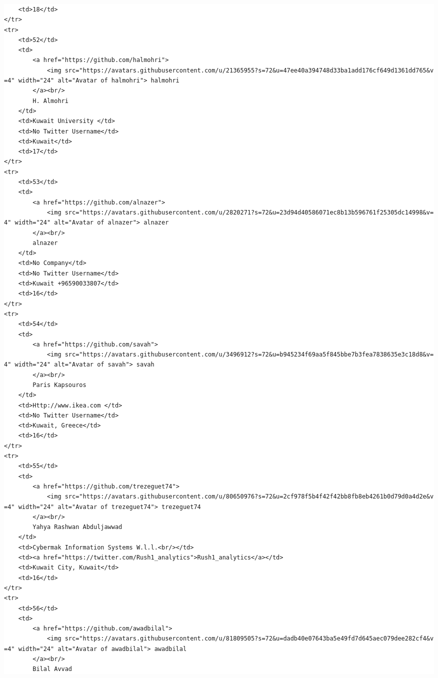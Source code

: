 		<td>18</td>
	</tr>
	<tr>
		<td>52</td>
		<td>
			<a href="https://github.com/halmohri">
				<img src="https://avatars.githubusercontent.com/u/21365955?s=72&u=47ee40a394748d33ba1add176cf649d1361dd765&v=4" width="24" alt="Avatar of halmohri"> halmohri
			</a><br/>
			H. Almohri
		</td>
		<td>Kuwait University </td>
		<td>No Twitter Username</td>
		<td>Kuwait</td>
		<td>17</td>
	</tr>
	<tr>
		<td>53</td>
		<td>
			<a href="https://github.com/alnazer">
				<img src="https://avatars.githubusercontent.com/u/2820271?s=72&u=23d94d40586071ec8b13b596761f25305dc14998&v=4" width="24" alt="Avatar of alnazer"> alnazer
			</a><br/>
			alnazer
		</td>
		<td>No Company</td>
		<td>No Twitter Username</td>
		<td>Kuwait +96590033807</td>
		<td>16</td>
	</tr>
	<tr>
		<td>54</td>
		<td>
			<a href="https://github.com/savah">
				<img src="https://avatars.githubusercontent.com/u/3496912?s=72&u=b945234f69aa5f845bbe7b3fea7838635e3c18d8&v=4" width="24" alt="Avatar of savah"> savah
			</a><br/>
			Paris Kapsouros
		</td>
		<td>Http://www.ikea.com </td>
		<td>No Twitter Username</td>
		<td>Kuwait, Greece</td>
		<td>16</td>
	</tr>
	<tr>
		<td>55</td>
		<td>
			<a href="https://github.com/trezeguet74">
				<img src="https://avatars.githubusercontent.com/u/80650976?s=72&u=2cf978f5b4f42f42bb8fb8eb4261b0d79d0a4d2e&v=4" width="24" alt="Avatar of trezeguet74"> trezeguet74
			</a><br/>
			Yahya Rashwan Abduljawwad
		</td>
		<td>Cybermak Information Systems W.l.l.<br/></td>
		<td><a href="https://twitter.com/Rush1_analytics">Rush1_analytics</a></td>
		<td>Kuwait City, Kuwait</td>
		<td>16</td>
	</tr>
	<tr>
		<td>56</td>
		<td>
			<a href="https://github.com/awadbilal">
				<img src="https://avatars.githubusercontent.com/u/81809505?s=72&u=dadb40e07643ba5e49fd7d645aec079dee282cf4&v=4" width="24" alt="Avatar of awadbilal"> awadbilal
			</a><br/>
			Bilal Avvad